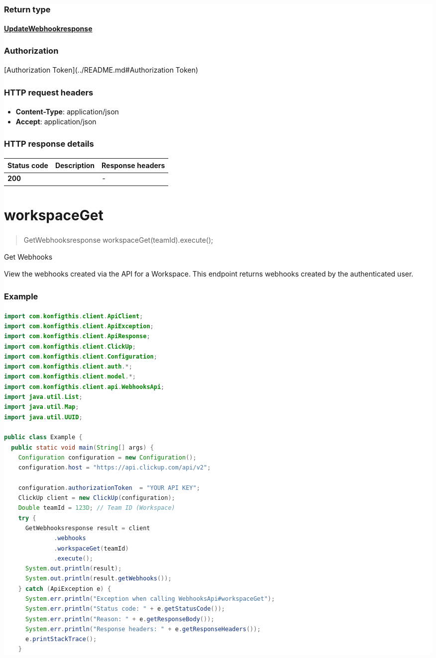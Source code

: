### Return type

[**UpdateWebhookresponse**](UpdateWebhookresponse.md)

### Authorization

[Authorization Token](../README.md#Authorization Token)

### HTTP request headers

 - **Content-Type**: application/json
 - **Accept**: application/json

### HTTP response details
| Status code | Description | Response headers |
|-------------|-------------|------------------|
| **200** |  |  -  |

<a name="workspaceGet"></a>
# **workspaceGet**
> GetWebhooksresponse workspaceGet(teamId).execute();

Get Webhooks

View the webhooks created via the API for a Workspace. This endpoint returns webhooks created by the authenticated user.

### Example
```java
import com.konfigthis.client.ApiClient;
import com.konfigthis.client.ApiException;
import com.konfigthis.client.ApiResponse;
import com.konfigthis.client.ClickUp;
import com.konfigthis.client.Configuration;
import com.konfigthis.client.auth.*;
import com.konfigthis.client.model.*;
import com.konfigthis.client.api.WebhooksApi;
import java.util.List;
import java.util.Map;
import java.util.UUID;

public class Example {
  public static void main(String[] args) {
    Configuration configuration = new Configuration();
    configuration.host = "https://api.clickup.com/api/v2";
    
    configuration.authorizationToken  = "YOUR API KEY";
    ClickUp client = new ClickUp(configuration);
    Double teamId = 123D; // Team ID (Workspace)
    try {
      GetWebhooksresponse result = client
              .webhooks
              .workspaceGet(teamId)
              .execute();
      System.out.println(result);
      System.out.println(result.getWebhooks());
    } catch (ApiException e) {
      System.err.println("Exception when calling WebhooksApi#workspaceGet");
      System.err.println("Status code: " + e.getStatusCode());
      System.err.println("Reason: " + e.getResponseBody());
      System.err.println("Response headers: " + e.getResponseHeaders());
      e.printStackTrace();
    }
```
